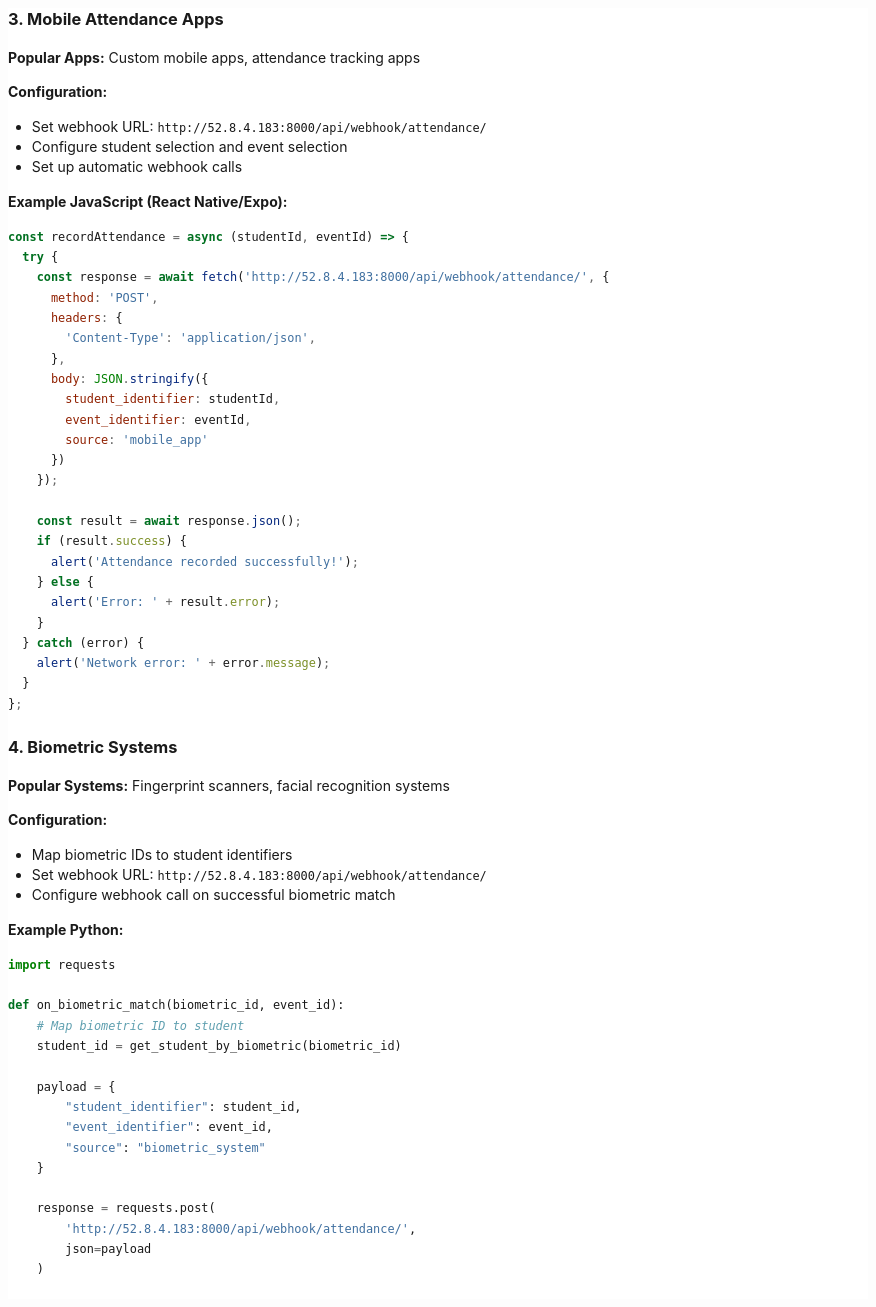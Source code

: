 
### 3. Mobile Attendance Apps

**Popular Apps:** Custom mobile apps, attendance tracking apps

**Configuration:**
- Set webhook URL: `http://52.8.4.183:8000/api/webhook/attendance/`
- Configure student selection and event selection
- Set up automatic webhook calls

**Example JavaScript (React Native/Expo):**
```javascript
const recordAttendance = async (studentId, eventId) => {
  try {
    const response = await fetch('http://52.8.4.183:8000/api/webhook/attendance/', {
      method: 'POST',
      headers: {
        'Content-Type': 'application/json',
      },
      body: JSON.stringify({
        student_identifier: studentId,
        event_identifier: eventId,
        source: 'mobile_app'
      })
    });
    
    const result = await response.json();
    if (result.success) {
      alert('Attendance recorded successfully!');
    } else {
      alert('Error: ' + result.error);
    }
  } catch (error) {
    alert('Network error: ' + error.message);
  }
};
```

### 4. Biometric Systems

**Popular Systems:** Fingerprint scanners, facial recognition systems

**Configuration:**
- Map biometric IDs to student identifiers
- Set webhook URL: `http://52.8.4.183:8000/api/webhook/attendance/`
- Configure webhook call on successful biometric match

**Example Python:**
```python
import requests

def on_biometric_match(biometric_id, event_id):
    # Map biometric ID to student
    student_id = get_student_by_biometric(biometric_id)
    
    payload = {
        "student_identifier": student_id,
        "event_identifier": event_id,
        "source": "biometric_system"
    }
    
    response = requests.post(
        'http://52.8.4.183:8000/api/webhook/attendance/',
        json=payload
    )
    
```